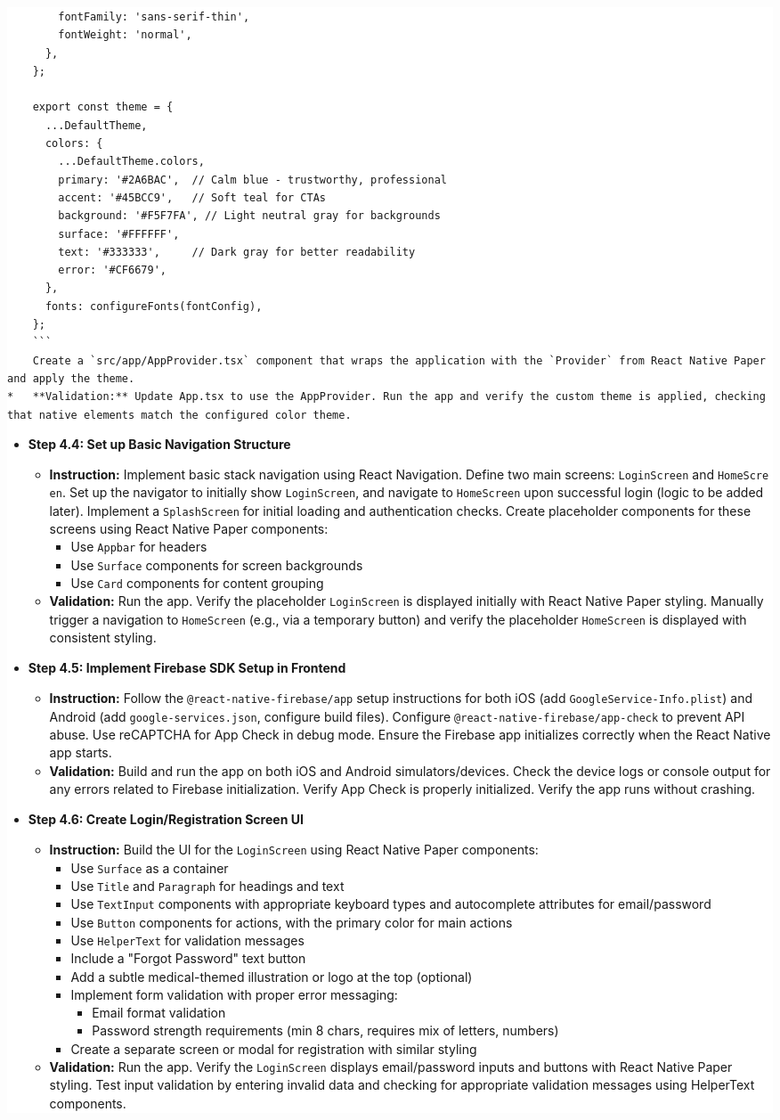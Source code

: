             fontFamily: 'sans-serif-thin',
            fontWeight: 'normal',
          },
        };

        export const theme = {
          ...DefaultTheme,
          colors: {
            ...DefaultTheme.colors,
            primary: '#2A6BAC',  // Calm blue - trustworthy, professional
            accent: '#45BCC9',   // Soft teal for CTAs
            background: '#F5F7FA', // Light neutral gray for backgrounds
            surface: '#FFFFFF',
            text: '#333333',     // Dark gray for better readability
            error: '#CF6679',
          },
          fonts: configureFonts(fontConfig),
        };
        ```
        Create a `src/app/AppProvider.tsx` component that wraps the application with the `Provider` from React Native Paper and apply the theme.
    *   **Validation:** Update App.tsx to use the AppProvider. Run the app and verify the custom theme is applied, checking that native elements match the configured color theme.

*   **Step 4.4: Set up Basic Navigation Structure**
    *   **Instruction:** Implement basic stack navigation using React Navigation. Define two main screens: `LoginScreen` and `HomeScreen`. Set up the navigator to initially show `LoginScreen`, and navigate to `HomeScreen` upon successful login (logic to be added later). Implement a `SplashScreen` for initial loading and authentication checks. Create placeholder components for these screens using React Native Paper components:
        * Use `Appbar` for headers
        * Use `Surface` components for screen backgrounds
        * Use `Card` components for content grouping
    *   **Validation:** Run the app. Verify the placeholder `LoginScreen` is displayed initially with React Native Paper styling. Manually trigger a navigation to `HomeScreen` (e.g., via a temporary button) and verify the placeholder `HomeScreen` is displayed with consistent styling.

*   **Step 4.5: Implement Firebase SDK Setup in Frontend**
    *   **Instruction:** Follow the `@react-native-firebase/app` setup instructions for both iOS (add `GoogleService-Info.plist`) and Android (add `google-services.json`, configure build files). Configure `@react-native-firebase/app-check` to prevent API abuse. Use reCAPTCHA for App Check in debug mode. Ensure the Firebase app initializes correctly when the React Native app starts.
    *   **Validation:** Build and run the app on both iOS and Android simulators/devices. Check the device logs or console output for any errors related to Firebase initialization. Verify App Check is properly initialized. Verify the app runs without crashing.

*   **Step 4.6: Create Login/Registration Screen UI**
    *   **Instruction:** Build the UI for the `LoginScreen` using React Native Paper components:
        * Use `Surface` as a container
        * Use `Title` and `Paragraph` for headings and text
        * Use `TextInput` components with appropriate keyboard types and autocomplete attributes for email/password
        * Use `Button` components for actions, with the primary color for main actions
        * Use `HelperText` for validation messages
        * Include a "Forgot Password" text button
        * Add a subtle medical-themed illustration or logo at the top (optional)
        * Implement form validation with proper error messaging:
          * Email format validation
          * Password strength requirements (min 8 chars, requires mix of letters, numbers)
        * Create a separate screen or modal for registration with similar styling
    *   **Validation:** Run the app. Verify the `LoginScreen` displays email/password inputs and buttons with React Native Paper styling. Test input validation by entering invalid data and checking for appropriate validation messages using HelperText components.
